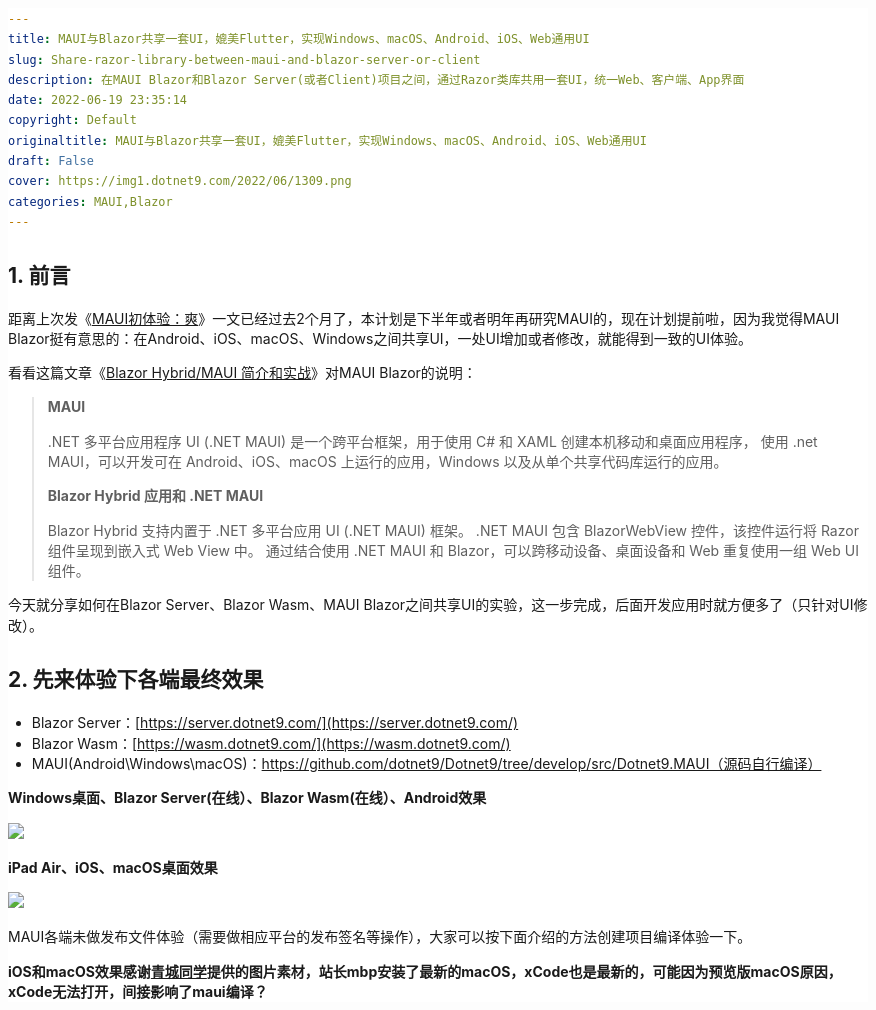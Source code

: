 ```yaml
---
title: MAUI与Blazor共享一套UI，媲美Flutter，实现Windows、macOS、Android、iOS、Web通用UI
slug: Share-razor-library-between-maui-and-blazor-server-or-client
description: 在MAUI Blazor和Blazor Server(或者Client)项目之间，通过Razor类库共用一套UI，统一Web、客户端、App界面
date: 2022-06-19 23:35:14
copyright: Default
originaltitle: MAUI与Blazor共享一套UI，媲美Flutter，实现Windows、macOS、Android、iOS、Web通用UI
draft: False
cover: https://img1.dotnet9.com/2022/06/1309.png
categories: MAUI,Blazor
---
```


## 1. 前言

距离上次发《[MAUI初体验：爽](https://mp.weixin.qq.com/s/fKU8Cjuh_VdmwHXDlDHIRA)》一文已经过去2个月了，本计划是下半年或者明年再研究MAUI的，现在计划提前啦，因为我觉得MAUI Blazor挺有意思的：在Android、iOS、macOS、Windows之间共享UI，一处UI增加或者修改，就能得到一致的UI体验。

看看这篇文章《[Blazor Hybrid/MAUI 简介和实战](https://www.cnblogs.com/densen2014/p/16240966.html)》对MAUI Blazor的说明：

>**MAUI**
>
>.NET 多平台应用程序 UI (.NET MAUI) 是一个跨平台框架，用于使用 C# 和 XAML 创建本机移动和桌面应用程序， 使用 .net MAUI，可以开发可在 Android、iOS、macOS 上运行的应用，Windows 以及从单个共享代码库运行的应用。
>
>**Blazor Hybrid 应用和 .NET MAUI**
>
>Blazor Hybrid 支持内置于 .NET 多平台应用 UI (.NET MAUI) 框架。 .NET MAUI 包含 BlazorWebView 控件，该控件运行将 Razor 组件呈现到嵌入式 Web View 中。 通过结合使用 .NET MAUI 和 Blazor，可以跨移动设备、桌面设备和 Web 重复使用一组 Web UI 组件。

今天就分享如何在Blazor Server、Blazor Wasm、MAUI Blazor之间共享UI的实验，这一步完成，后面开发应用时就方便多了（只针对UI修改）。

## 2. 先来体验下各端最终效果

- Blazor Server：[https://server.dotnet9.com/](https://server.dotnet9.com/)
- Blazor Wasm：[https://wasm.dotnet9.com/](https://wasm.dotnet9.com/)
- MAUI(Android\Windows\macOS)：https://github.com/dotnet9/Dotnet9/tree/develop/src/Dotnet9.MAUI（源码自行编译）

**Windows桌面、Blazor Server(在线）、Blazor Wasm(在线）、Android效果**

![](https://img1.dotnet9.com/2022/06/1301.gif)

**iPad Air、iOS、macOS桌面效果**

![](https://img1.dotnet9.com/2022/06/1309.png)

MAUI各端未做发布文件体验（需要做相应平台的发布签名等操作），大家可以按下面介绍的方法创建项目编译体验一下。

**iOS和macOS效果感谢[青城同学](https://iwscl.com/)提供的图片素材，站长mbp安装了最新的macOS，xCode也是最新的，可能因为预览版macOS原因，xCode无法打开，间接影响了maui编译？**

